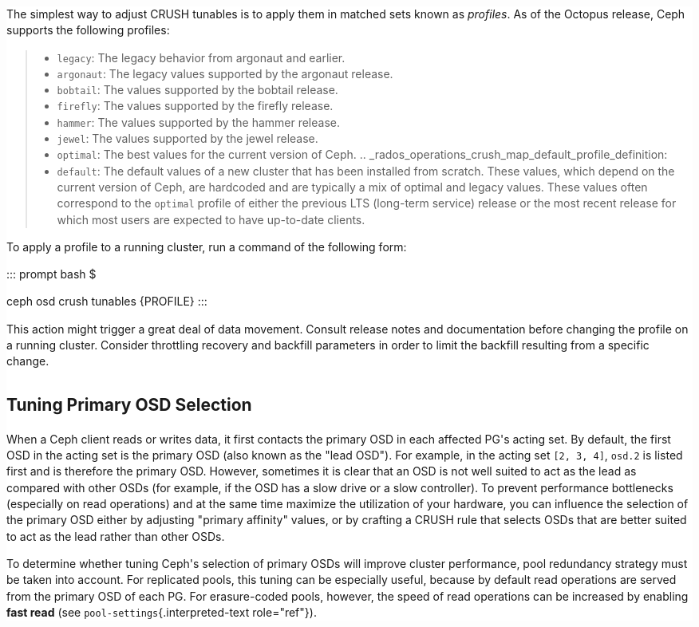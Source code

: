 The simplest way to adjust CRUSH tunables is to apply them in matched
sets known as *profiles*. As of the Octopus release, Ceph supports the
following profiles:

> -   `legacy`: The legacy behavior from argonaut and earlier.
> -   `argonaut`: The legacy values supported by the argonaut release.
> -   `bobtail`: The values supported by the bobtail release.
> -   `firefly`: The values supported by the firefly release.
> -   `hammer`: The values supported by the hammer release.
> -   `jewel`: The values supported by the jewel release.
> -   `optimal`: The best values for the current version of Ceph. ..
>     \_rados_operations_crush_map_default_profile_definition:
> -   `default`: The default values of a new cluster that has been
>     installed from scratch. These values, which depend on the current
>     version of Ceph, are hardcoded and are typically a mix of optimal
>     and legacy values. These values often correspond to the `optimal`
>     profile of either the previous LTS (long-term service) release or
>     the most recent release for which most users are expected to have
>     up-to-date clients.

To apply a profile to a running cluster, run a command of the following
form:

::: prompt
bash \$

ceph osd crush tunables {PROFILE}
:::

This action might trigger a great deal of data movement. Consult release
notes and documentation before changing the profile on a running
cluster. Consider throttling recovery and backfill parameters in order
to limit the backfill resulting from a specific change.

## Tuning Primary OSD Selection

When a Ceph client reads or writes data, it first contacts the primary
OSD in each affected PG\'s acting set. By default, the first OSD in the
acting set is the primary OSD (also known as the \"lead OSD\"). For
example, in the acting set `[2, 3, 4]`, `osd.2` is listed first and is
therefore the primary OSD. However, sometimes it is clear that an OSD is
not well suited to act as the lead as compared with other OSDs (for
example, if the OSD has a slow drive or a slow controller). To prevent
performance bottlenecks (especially on read operations) and at the same
time maximize the utilization of your hardware, you can influence the
selection of the primary OSD either by adjusting \"primary affinity\"
values, or by crafting a CRUSH rule that selects OSDs that are better
suited to act as the lead rather than other OSDs.

To determine whether tuning Ceph\'s selection of primary OSDs will
improve cluster performance, pool redundancy strategy must be taken into
account. For replicated pools, this tuning can be especially useful,
because by default read operations are served from the primary OSD of
each PG. For erasure-coded pools, however, the speed of read operations
can be increased by enabling **fast read** (see
`pool-settings`{.interpreted-text role="ref"}).
